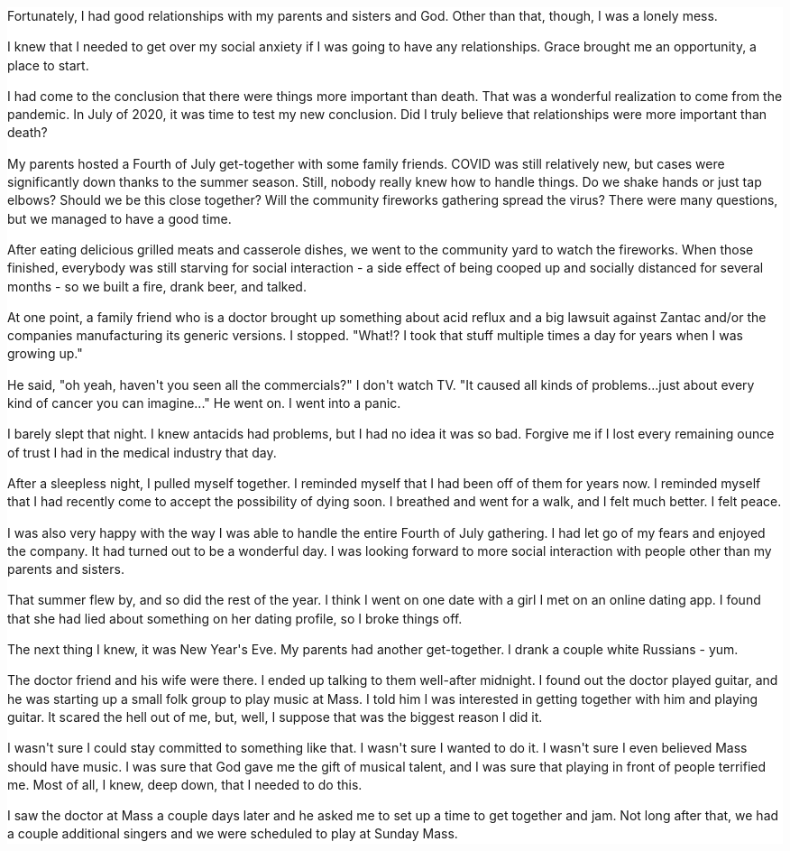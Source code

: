 Fortunately, I had good relationships with my parents and sisters and God. Other than that, though, I was a lonely mess.

I knew that I needed to get over my social anxiety if I was going to have any relationships. Grace brought me an opportunity, a place to start.

I had come to the conclusion that there were things more important than death. That was a wonderful realization to come from the pandemic. In July of 2020, it was time to test my new conclusion. Did I truly believe that relationships were more important than death?

My parents hosted a Fourth of July get-together with some family friends. COVID was still relatively new, but cases were significantly down thanks to the summer season. Still, nobody really knew how to handle things. Do we shake hands or just tap elbows? Should we be this close together? Will the community fireworks gathering spread the virus? There were many questions, but we managed to have a good time.

After eating delicious grilled meats and casserole dishes, we went to the community yard to watch the fireworks. When those finished, everybody was still starving for social interaction - a side effect of being cooped up and socially distanced for several months - so we built a fire, drank beer, and talked.

At one point, a family friend who is a doctor brought up something about acid reflux and a big lawsuit against Zantac and/or the companies manufacturing its generic versions. I stopped. "What!? I took that stuff multiple times a day for years when I was growing up."

He said, "oh yeah, haven't you seen all the commercials?" I don't watch TV. "It caused all kinds of problems...just about every kind of cancer you can imagine..." He went on. I went into a panic.

I barely slept that night. I knew antacids had problems, but I had no idea it was so bad. Forgive me if I lost every remaining ounce of trust I had in the medical industry that day.

After a sleepless night, I pulled myself together. I reminded myself that I had been off of them for years now. I reminded myself that I had recently come to accept the possibility of dying soon. I breathed and went for a walk, and I felt much better. I felt peace.

I was also very happy with the way I was able to handle the entire Fourth of July gathering. I had let go of my fears and enjoyed the company. It had turned out to be a wonderful day. I was looking forward to more social interaction with people other than my parents and sisters.

That summer flew by, and so did the rest of the year. I think I went on one date with a girl I met on an online dating app. I found that she had lied about something on her dating profile, so I broke things off.

The next thing I knew, it was New Year's Eve. My parents had another get-together. I drank a couple white Russians - yum.

The doctor friend and his wife were there. I ended up talking to them well-after midnight. I found out the doctor played guitar, and he was starting up a small folk group to play music at Mass. I told him I was interested in getting together with him and playing guitar. It scared the hell out of me, but, well, I suppose that was the biggest reason I did it.

I wasn't sure I could stay committed to something like that. I wasn't sure I wanted to do it. I wasn't sure I even believed Mass should have music. I was sure that God gave me the gift of musical talent, and I was sure that playing in front of people terrified me. Most of all, I knew, deep down, that I needed to do this.

I saw the doctor at Mass a couple days later and he asked me to set up a time to get together and jam. Not long after that, we had a couple additional singers and we were scheduled to play at Sunday Mass.
